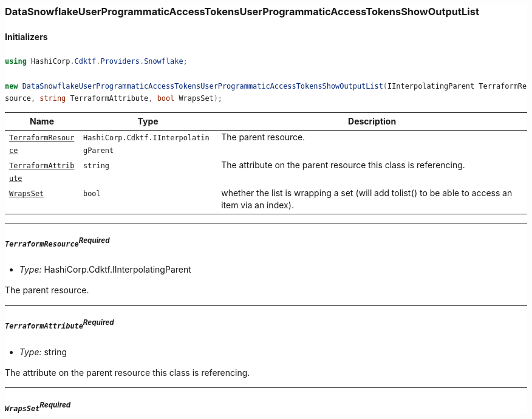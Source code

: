 ### DataSnowflakeUserProgrammaticAccessTokensUserProgrammaticAccessTokensShowOutputList <a name="DataSnowflakeUserProgrammaticAccessTokensUserProgrammaticAccessTokensShowOutputList" id="@cdktf/provider-snowflake.dataSnowflakeUserProgrammaticAccessTokens.DataSnowflakeUserProgrammaticAccessTokensUserProgrammaticAccessTokensShowOutputList"></a>

#### Initializers <a name="Initializers" id="@cdktf/provider-snowflake.dataSnowflakeUserProgrammaticAccessTokens.DataSnowflakeUserProgrammaticAccessTokensUserProgrammaticAccessTokensShowOutputList.Initializer"></a>

```csharp
using HashiCorp.Cdktf.Providers.Snowflake;

new DataSnowflakeUserProgrammaticAccessTokensUserProgrammaticAccessTokensShowOutputList(IInterpolatingParent TerraformResource, string TerraformAttribute, bool WrapsSet);
```

| **Name** | **Type** | **Description** |
| --- | --- | --- |
| <code><a href="#@cdktf/provider-snowflake.dataSnowflakeUserProgrammaticAccessTokens.DataSnowflakeUserProgrammaticAccessTokensUserProgrammaticAccessTokensShowOutputList.Initializer.parameter.terraformResource">TerraformResource</a></code> | <code>HashiCorp.Cdktf.IInterpolatingParent</code> | The parent resource. |
| <code><a href="#@cdktf/provider-snowflake.dataSnowflakeUserProgrammaticAccessTokens.DataSnowflakeUserProgrammaticAccessTokensUserProgrammaticAccessTokensShowOutputList.Initializer.parameter.terraformAttribute">TerraformAttribute</a></code> | <code>string</code> | The attribute on the parent resource this class is referencing. |
| <code><a href="#@cdktf/provider-snowflake.dataSnowflakeUserProgrammaticAccessTokens.DataSnowflakeUserProgrammaticAccessTokensUserProgrammaticAccessTokensShowOutputList.Initializer.parameter.wrapsSet">WrapsSet</a></code> | <code>bool</code> | whether the list is wrapping a set (will add tolist() to be able to access an item via an index). |

---

##### `TerraformResource`<sup>Required</sup> <a name="TerraformResource" id="@cdktf/provider-snowflake.dataSnowflakeUserProgrammaticAccessTokens.DataSnowflakeUserProgrammaticAccessTokensUserProgrammaticAccessTokensShowOutputList.Initializer.parameter.terraformResource"></a>

- *Type:* HashiCorp.Cdktf.IInterpolatingParent

The parent resource.

---

##### `TerraformAttribute`<sup>Required</sup> <a name="TerraformAttribute" id="@cdktf/provider-snowflake.dataSnowflakeUserProgrammaticAccessTokens.DataSnowflakeUserProgrammaticAccessTokensUserProgrammaticAccessTokensShowOutputList.Initializer.parameter.terraformAttribute"></a>

- *Type:* string

The attribute on the parent resource this class is referencing.

---

##### `WrapsSet`<sup>Required</sup> <a name="WrapsSet" id="@cdktf/provider-snowflake.dataSnowflakeUserProgrammaticAccessTokens.DataSnowflakeUserProgrammaticAccessTokensUserProgrammaticAccessTokensShowOutputList.Initializer.parameter.wrapsSet"></a>
